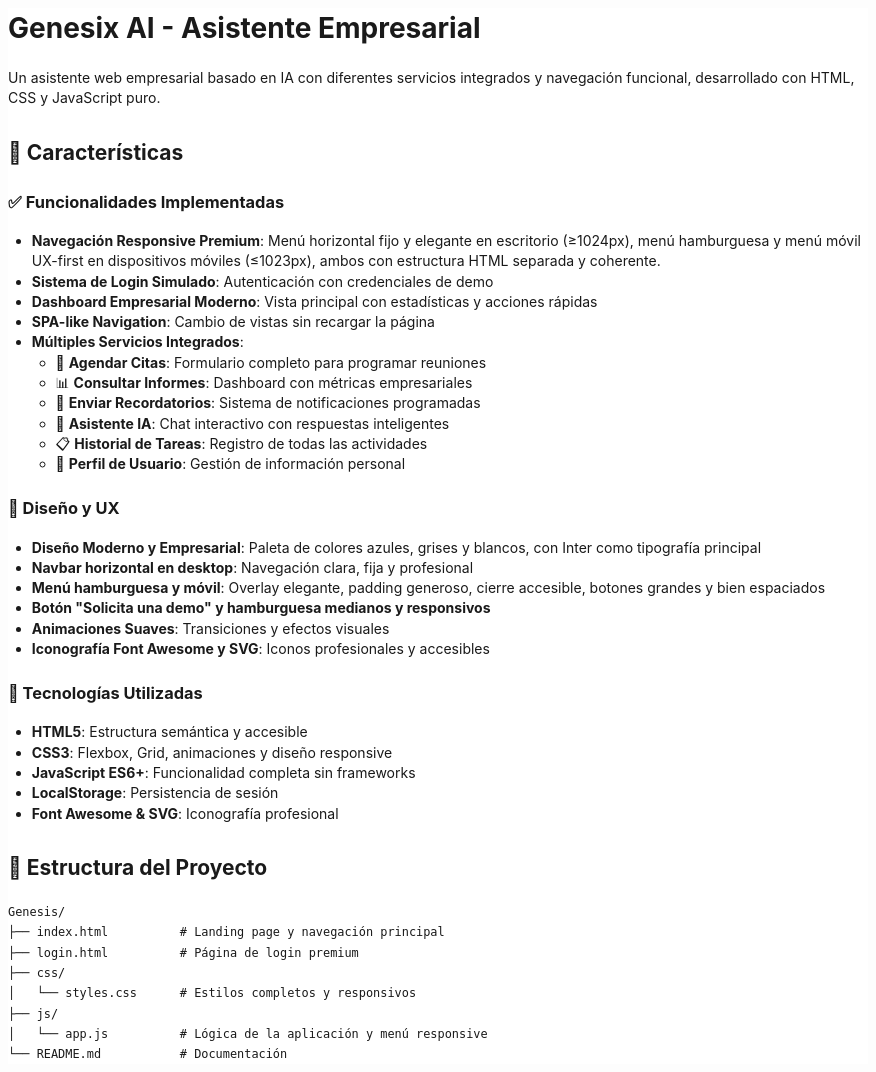 # Genesix AI - Asistente Empresarial

Un asistente web empresarial basado en IA con diferentes servicios integrados y navegación funcional, desarrollado con HTML, CSS y JavaScript puro.

## 🚀 Características

### ✅ Funcionalidades Implementadas

- **Navegación Responsive Premium**: Menú horizontal fijo y elegante en escritorio (≥1024px), menú hamburguesa y menú móvil UX-first en dispositivos móviles (≤1023px), ambos con estructura HTML separada y coherente.
- **Sistema de Login Simulado**: Autenticación con credenciales de demo
- **Dashboard Empresarial Moderno**: Vista principal con estadísticas y acciones rápidas
- **SPA-like Navigation**: Cambio de vistas sin recargar la página
- **Múltiples Servicios Integrados**:
  - 📅 **Agendar Citas**: Formulario completo para programar reuniones
  - 📊 **Consultar Informes**: Dashboard con métricas empresariales
  - 🔔 **Enviar Recordatorios**: Sistema de notificaciones programadas
  - 🤖 **Asistente IA**: Chat interactivo con respuestas inteligentes
  - 📋 **Historial de Tareas**: Registro de todas las actividades
  - 👤 **Perfil de Usuario**: Gestión de información personal

### 🎨 Diseño y UX

- **Diseño Moderno y Empresarial**: Paleta de colores azules, grises y blancos, con Inter como tipografía principal
- **Navbar horizontal en desktop**: Navegación clara, fija y profesional
- **Menú hamburguesa y móvil**: Overlay elegante, padding generoso, cierre accesible, botones grandes y bien espaciados
- **Botón "Solicita una demo" y hamburguesa medianos y responsivos**
- **Animaciones Suaves**: Transiciones y efectos visuales
- **Iconografía Font Awesome y SVG**: Iconos profesionales y accesibles

### 🔧 Tecnologías Utilizadas

- **HTML5**: Estructura semántica y accesible
- **CSS3**: Flexbox, Grid, animaciones y diseño responsive
- **JavaScript ES6+**: Funcionalidad completa sin frameworks
- **LocalStorage**: Persistencia de sesión
- **Font Awesome & SVG**: Iconografía profesional

## 📁 Estructura del Proyecto

```
Genesis/
├── index.html          # Landing page y navegación principal
├── login.html          # Página de login premium
├── css/
│   └── styles.css      # Estilos completos y responsivos
├── js/
│   └── app.js          # Lógica de la aplicación y menú responsive
└── README.md           # Documentación
```

